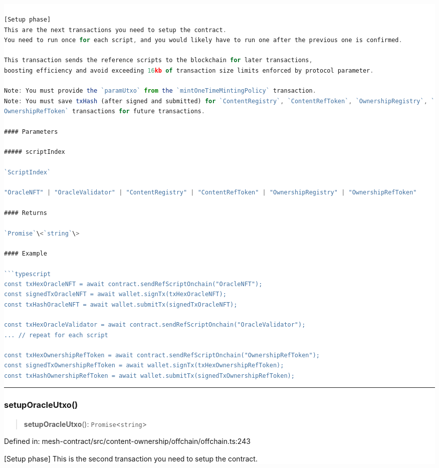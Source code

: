 ```typescript

[Setup phase]
This are the next transactions you need to setup the contract.
You need to run once for each script, and you would likely have to run one after the previous one is confirmed.

This transaction sends the reference scripts to the blockchain for later transactions,
boosting efficiency and avoid exceeding 16kb of transaction size limits enforced by protocol parameter.

Note: You must provide the `paramUtxo` from the `mintOneTimeMintingPolicy` transaction.
Note: You must save txHash (after signed and submitted) for `ContentRegistry`, `ContentRefToken`, `OwnershipRegistry`, `OwnershipRefToken` transactions for future transactions.

#### Parameters

##### scriptIndex

`ScriptIndex`

"OracleNFT" | "OracleValidator" | "ContentRegistry" | "ContentRefToken" | "OwnershipRegistry" | "OwnershipRefToken"

#### Returns

`Promise`\<`string`\>

#### Example

```typescript
const txHexOracleNFT = await contract.sendRefScriptOnchain("OracleNFT");
const signedTxOracleNFT = await wallet.signTx(txHexOracleNFT);
const txHashOracleNFT = await wallet.submitTx(signedTxOracleNFT);

const txHexOracleValidator = await contract.sendRefScriptOnchain("OracleValidator");
... // repeat for each script

const txHexOwnershipRefToken = await contract.sendRefScriptOnchain("OwnershipRefToken");
const signedTxOwnershipRefToken = await wallet.signTx(txHexOwnershipRefToken);
const txHashOwnershipRefToken = await wallet.submitTx(signedTxOwnershipRefToken);
```

***

### setupOracleUtxo()

> **setupOracleUtxo**(): `Promise`\<`string`\>

Defined in: mesh-contract/src/content-ownership/offchain/offchain.ts:243

[Setup phase]
This is the second transaction you need to setup the contract.
